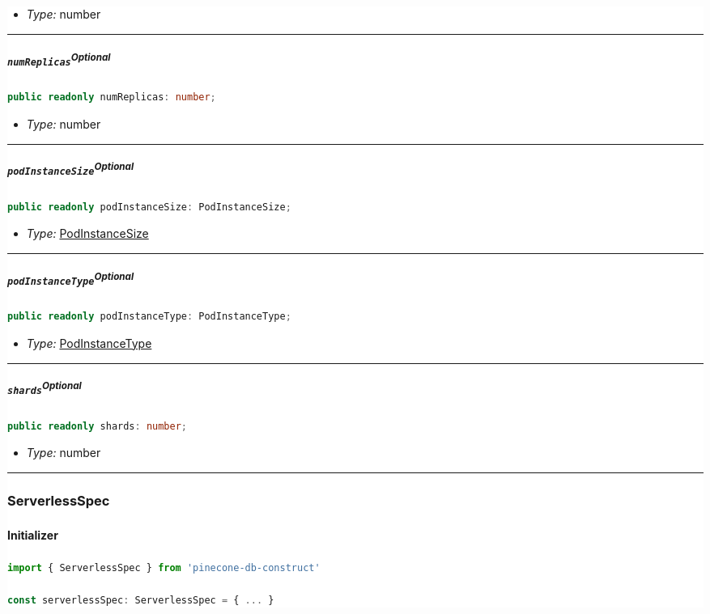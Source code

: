 - *Type:* number

---

##### `numReplicas`<sup>Optional</sup> <a name="numReplicas" id="pinecone-db-construct.PodSpec.property.numReplicas"></a>

```typescript
public readonly numReplicas: number;
```

- *Type:* number

---

##### `podInstanceSize`<sup>Optional</sup> <a name="podInstanceSize" id="pinecone-db-construct.PodSpec.property.podInstanceSize"></a>

```typescript
public readonly podInstanceSize: PodInstanceSize;
```

- *Type:* <a href="#pinecone-db-construct.PodInstanceSize">PodInstanceSize</a>

---

##### `podInstanceType`<sup>Optional</sup> <a name="podInstanceType" id="pinecone-db-construct.PodSpec.property.podInstanceType"></a>

```typescript
public readonly podInstanceType: PodInstanceType;
```

- *Type:* <a href="#pinecone-db-construct.PodInstanceType">PodInstanceType</a>

---

##### `shards`<sup>Optional</sup> <a name="shards" id="pinecone-db-construct.PodSpec.property.shards"></a>

```typescript
public readonly shards: number;
```

- *Type:* number

---

### ServerlessSpec <a name="ServerlessSpec" id="pinecone-db-construct.ServerlessSpec"></a>

#### Initializer <a name="Initializer" id="pinecone-db-construct.ServerlessSpec.Initializer"></a>

```typescript
import { ServerlessSpec } from 'pinecone-db-construct'

const serverlessSpec: ServerlessSpec = { ... }
```
